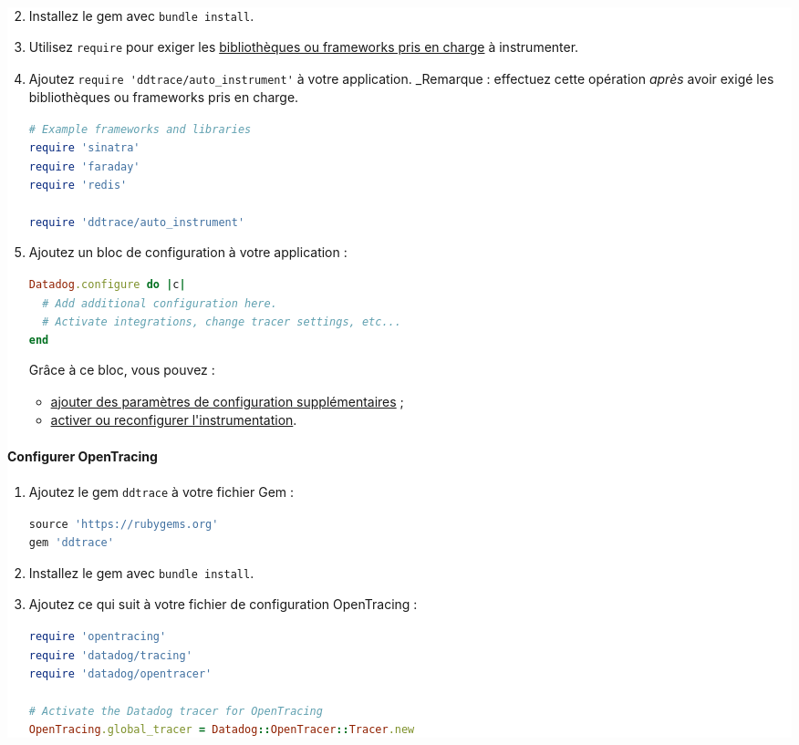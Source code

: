2. Installez le gem avec `bundle install`.
3. Utilisez `require` pour exiger les [bibliothèques ou frameworks pris en charge](#instrumenter-des-integrations) à instrumenter.
4. Ajoutez `require 'ddtrace/auto_instrument'` à votre application. _Remarque : effectuez cette opération _après_ avoir exigé les bibliothèques ou frameworks pris en charge.

    ```ruby
    # Example frameworks and libraries
    require 'sinatra'
    require 'faraday'
    require 'redis'

    require 'ddtrace/auto_instrument'
    ```

5. Ajoutez un bloc de configuration à votre application :

    ```ruby
    Datadog.configure do |c|
      # Add additional configuration here.
      # Activate integrations, change tracer settings, etc...
    end
    ```

    Grâce à ce bloc, vous pouvez :

      - [ajouter des paramètres de configuration supplémentaires](#configuration-supplementaire) ;
      - [activer ou reconfigurer l'instrumentation](#instrumenter-des-integrations).

#### Configurer OpenTracing

1. Ajoutez le gem `ddtrace` à votre fichier Gem :

    ```ruby
    source 'https://rubygems.org'
    gem 'ddtrace'
    ```

2. Installez le gem avec `bundle install`.
3. Ajoutez ce qui suit à votre fichier de configuration OpenTracing :

    ```ruby
    require 'opentracing'
    require 'datadog/tracing'
    require 'datadog/opentracer'

    # Activate the Datadog tracer for OpenTracing
    OpenTracing.global_tracer = Datadog::OpenTracer::Tracer.new
    ```
